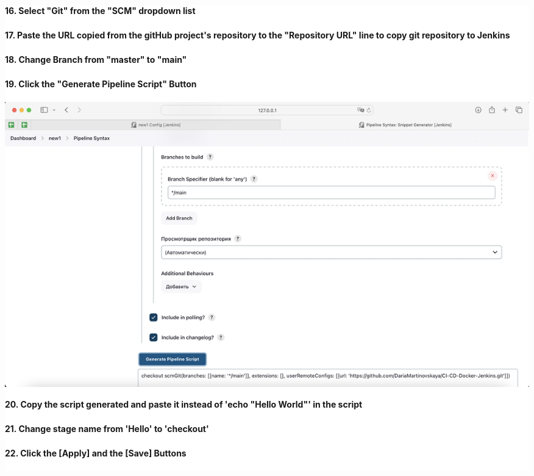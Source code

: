 #### 16. Select "Git" from the "SCM" dropdown list
#### 17. Paste the URL copied from the gitHub project's repository to the "Repository URL" line to copy git repository to Jenkins
#### 18. Change Branch from "master" to "main"
#### 19. Click the "Generate Pipeline Script" Button
<div style="display:flex;">
<img src="Screens/Jenkins_Step1.1.jpg">
</div>

#### 20. Copy the script generated and paste it instead of 'echo "Hello World"' in the script
#### 21. Change stage name from 'Hello' to 'checkout'
#### 22. Click the [Apply] and the [Save] Buttons
<div style="display:flex;">